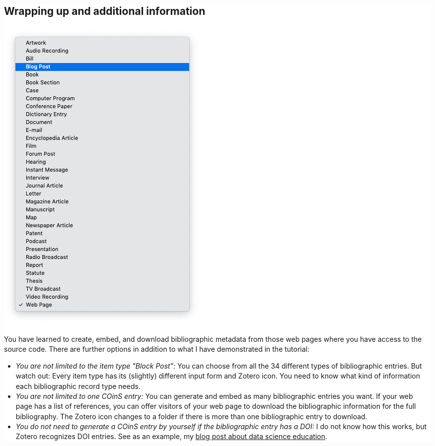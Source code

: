 ## Wrapping up and additional information

<img src="images/zotero-menu-item-type-min.png" alt="Zotero drop down menu of different types of bibliographic entries." class="floatright"/>

You have learned to create, embed, and download bibliographic metadata from those web pages where you have access to the source code. There are further options in addition to what I have demonstrated in the tutorial:

-   *You are not limited to the item type "Block Post":* You can choose from all the 34 different types of bibliographic entries. But watch out: Every item type has its (slightly) different input form and Zotero icon. You need to know what kind of information each bibliographic record type needs.
-   *You are not limited to one COinS entry:* You can generate and embed as many bibliographic entries you want. If your web page has a list of references, you can offer visitors of your web page to download the bibliographic information for the full bibliography. The Zotero icon changes to a folder if there is more than one bibliographic entry to download.
-   *You do not need to generate a COinS entry by yourself if the bibliographic entry has a DOI:* I do not know how this works, but Zotero recognizes DOI entries. See as an example, my [blog post about data science education](https://notes.peter-baumgartner.net/2019/06/18/data-science-education-with-coursera/).

<span class='Z3988' title='url_ver=Z39.88-2004&amp;ctx_ver=Z39.88-2004&amp;rfr_id=info%3Asid%2Fzotero.org%3A2&amp;rft_val_fmt=info%3Aofi%2Ffmt%3Akev%3Amtx%3Adc&amp;rft.type=blogPost&amp;rft.title=How%20to%20produce%20bibliographic%20metadata%20for%20your%20web%20page?&amp;rft.source=Thought%20splinters&amp;rft.rights=CC%20BY-SA%204.0&amp;rft.description=The%20tutorial%20explains%20how%20to%20use%20Zotero%20to%20produce%20and%20embed%20bibliographic%20metadata%20into%20your%20web%20page.%20An%20annotated%20screenshot%20illustrates%20each%20of%20the%2014%20simple%20steps.&amp;rft.identifier=https%3A%2F%2Fnotes.peter-baumgartner.net%2F2019%2F06%2F19%2Fhow-to-produce-bibliographic-metadata-for-you-web-page&amp;rft.aufirst=Peter&amp;rft.aulast=Baumgartner&amp;rft.au=Peter%20Baumgartner&amp;rft.date=2019-06-19&amp;rft.language=en'></span>
